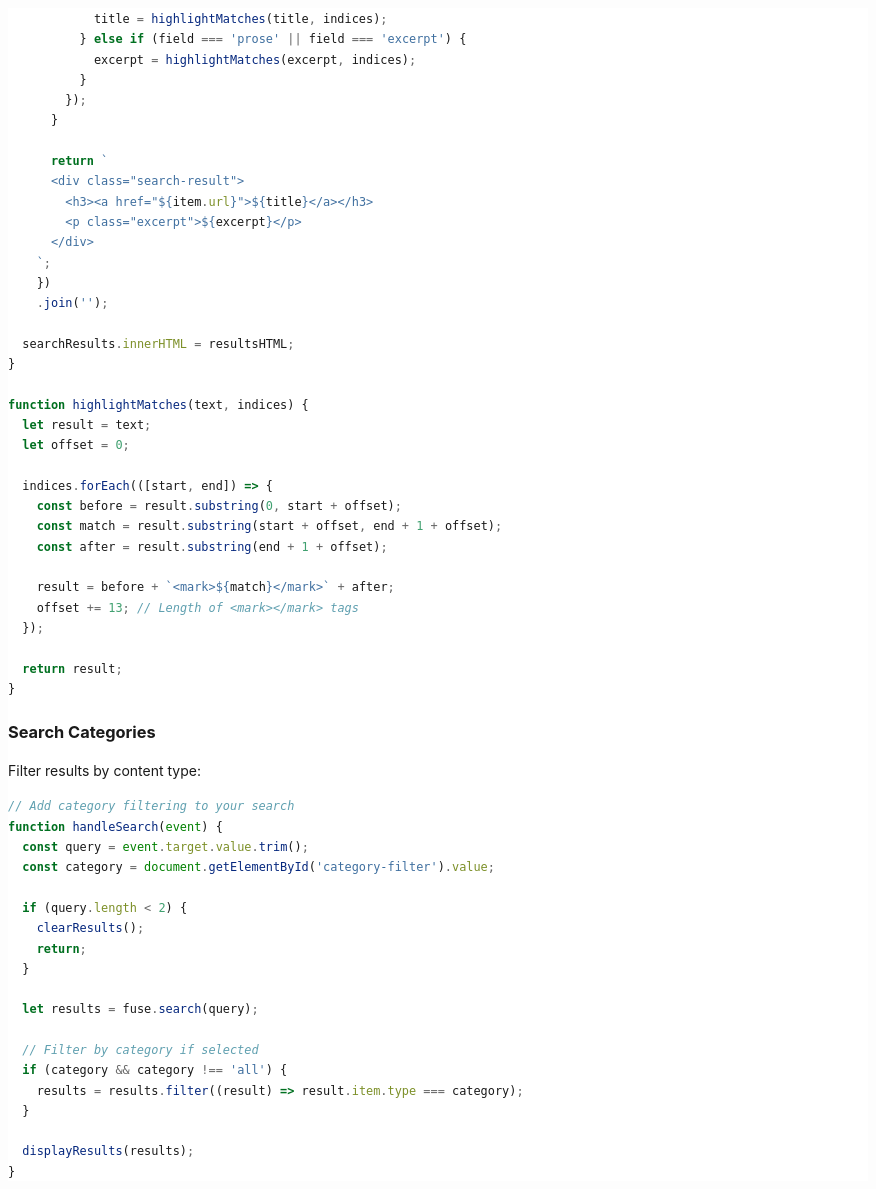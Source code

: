 ```javascript
            title = highlightMatches(title, indices);
          } else if (field === 'prose' || field === 'excerpt') {
            excerpt = highlightMatches(excerpt, indices);
          }
        });
      }

      return `
      <div class="search-result">
        <h3><a href="${item.url}">${title}</a></h3>
        <p class="excerpt">${excerpt}</p>
      </div>
    `;
    })
    .join('');

  searchResults.innerHTML = resultsHTML;
}

function highlightMatches(text, indices) {
  let result = text;
  let offset = 0;

  indices.forEach(([start, end]) => {
    const before = result.substring(0, start + offset);
    const match = result.substring(start + offset, end + 1 + offset);
    const after = result.substring(end + 1 + offset);

    result = before + `<mark>${match}</mark>` + after;
    offset += 13; // Length of <mark></mark> tags
  });

  return result;
}
```

### Search Categories

Filter results by content type:

```javascript
// Add category filtering to your search
function handleSearch(event) {
  const query = event.target.value.trim();
  const category = document.getElementById('category-filter').value;

  if (query.length < 2) {
    clearResults();
    return;
  }

  let results = fuse.search(query);

  // Filter by category if selected
  if (category && category !== 'all') {
    results = results.filter((result) => result.item.type === category);
  }

  displayResults(results);
}
```
